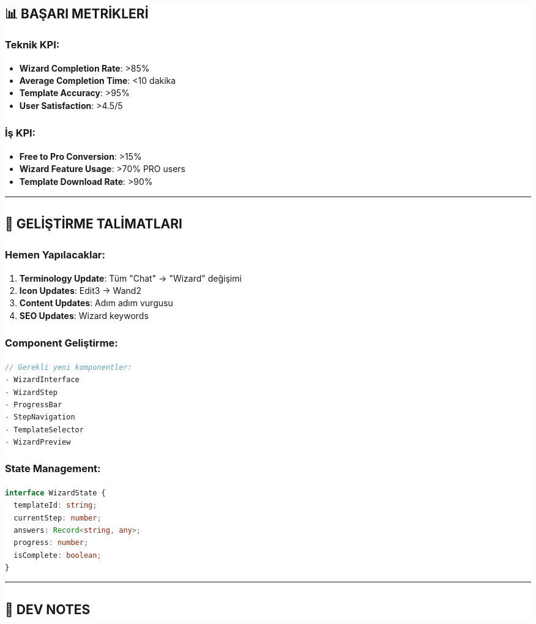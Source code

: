 
## 📊 BAŞARI METRİKLERİ

### Teknik KPI:
- **Wizard Completion Rate**: >85%
- **Average Completion Time**: <10 dakika
- **Template Accuracy**: >95%
- **User Satisfaction**: >4.5/5

### İş KPI:
- **Free to Pro Conversion**: >15%
- **Wizard Feature Usage**: >70% PRO users
- **Template Download Rate**: >90%

---

## 🔧 GELİŞTİRME TALİMATLARI

### Hemen Yapılacaklar:
1. **Terminology Update**: Tüm "Chat" → "Wizard" değişimi
2. **Icon Updates**: Edit3 → Wand2
3. **Content Updates**: Adım adım vurgusu
4. **SEO Updates**: Wizard keywords

### Component Geliştirme:
```typescript
// Gerekli yeni komponentler:
- WizardInterface
- WizardStep  
- ProgressBar
- StepNavigation
- TemplateSelector
- WizardPreview
```

### State Management:
```typescript
interface WizardState {
  templateId: string;
  currentStep: number;
  answers: Record<string, any>;
  progress: number;
  isComplete: boolean;
}
```

---

## 📝 DEV NOTES
